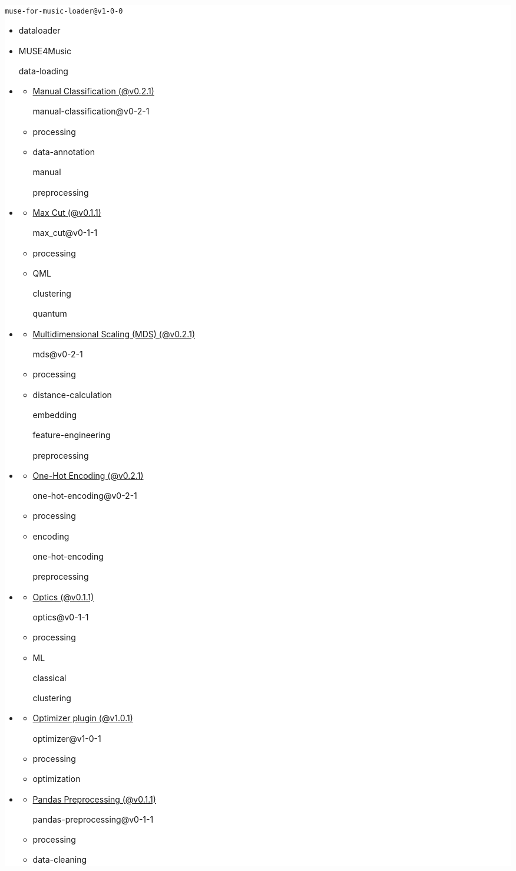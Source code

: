     muse-for-music-loader@v1-0-0
  - dataloader
  - MUSE4Music

    data-loading
* - [Manual Classification (@v0.2.1)](#manual-classification)

    manual-classification@v0-2-1
  - processing
  - data-annotation

    manual

    preprocessing
* - [Max Cut (@v0.1.1)](#max_cut)

    max_cut@v0-1-1
  - processing
  - QML

    clustering

    quantum
* - [Multidimensional Scaling (MDS) (@v0.2.1)](#mds)

    mds@v0-2-1
  - processing
  - distance-calculation

    embedding

    feature-engineering

    preprocessing
* - [One-Hot Encoding (@v0.2.1)](#one-hot-encoding)

    one-hot-encoding@v0-2-1
  - processing
  - encoding

    one-hot-encoding

    preprocessing
* - [Optics (@v0.1.1)](#optics)

    optics@v0-1-1
  - processing
  - ML

    classical

    clustering
* - [Optimizer plugin (@v1.0.1)](#optimizer)

    optimizer@v1-0-1
  - processing
  - optimization
* - [Pandas Preprocessing (@v0.1.1)](#pandas-preprocessing)

    pandas-preprocessing@v0-1-1
  - processing
  - data-cleaning
